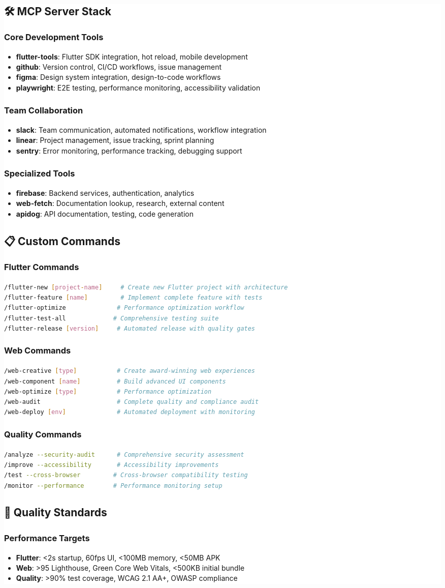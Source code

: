 ## 🛠️ MCP Server Stack

### Core Development Tools
- **flutter-tools**: Flutter SDK integration, hot reload, mobile development
- **github**: Version control, CI/CD workflows, issue management
- **figma**: Design system integration, design-to-code workflows
- **playwright**: E2E testing, performance monitoring, accessibility validation

### Team Collaboration
- **slack**: Team communication, automated notifications, workflow integration
- **linear**: Project management, issue tracking, sprint planning
- **sentry**: Error monitoring, performance tracking, debugging support

### Specialized Tools
- **firebase**: Backend services, authentication, analytics
- **web-fetch**: Documentation lookup, research, external content
- **apidog**: API documentation, testing, code generation

## 📋 Custom Commands

### Flutter Commands
```bash
/flutter-new [project-name]     # Create new Flutter project with architecture
/flutter-feature [name]         # Implement complete feature with tests
/flutter-optimize              # Performance optimization workflow
/flutter-test-all             # Comprehensive testing suite
/flutter-release [version]     # Automated release with quality gates
```

### Web Commands
```bash
/web-creative [type]           # Create award-winning web experiences
/web-component [name]          # Build advanced UI components
/web-optimize [type]           # Performance optimization
/web-audit                     # Complete quality and compliance audit
/web-deploy [env]              # Automated deployment with monitoring
```

### Quality Commands
```bash
/analyze --security-audit      # Comprehensive security assessment
/improve --accessibility       # Accessibility improvements
/test --cross-browser         # Cross-browser compatibility testing
/monitor --performance        # Performance monitoring setup
```

## 🎯 Quality Standards

### Performance Targets
- **Flutter**: <2s startup, 60fps UI, <100MB memory, <50MB APK
- **Web**: >95 Lighthouse, Green Core Web Vitals, <500KB initial bundle
- **Quality**: >90% test coverage, WCAG 2.1 AA+, OWASP compliance
